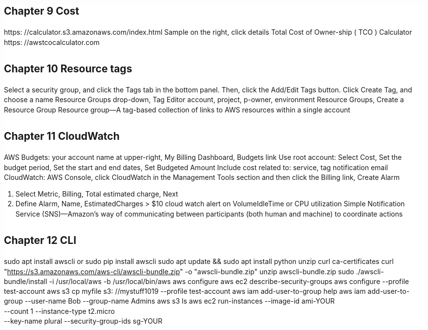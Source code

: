## Chapter 9 Cost
https: //calculator.s3.amazonaws.com/index.html
  Sample on the right, click details
Total Cost of Owner-ship ( TCO ) Calculator https: //awstcocalculator.com

## Chapter 10 Resource tags
Select a security group, and
click the Tags tab in the bottom panel. Then, click the Add/Edit Tags
button. Click Create Tag, and choose a name
Resource Groups drop-down, Tag Editor
account, project, p-owner, environment
Resource Groups, Create a Resource Group
Resource group—A tag-based collection of links to AWS resources within a
single account

## Chapter 11 CloudWatch
AWS Budgets: your account name at
upper-right, My Billing Dashboard, Budgets link
Use root account:
Select Cost, Set the budget period, Set the start and end dates, Set Budgeted Amount
Include cost related to: service, tag
notification email
CloudWatch:
AWS Console, click CloudWatch in the Management
Tools section and then click the Billing link, Create Alarm
1. Select Metric, Billing, Total estimated charge, Next
2. Define Alarm, Name, EstimatedCharges > $10
cloud watch alert on VolumeIdleTime or CPU utilization
Simple Notification Service (SNS)—Amazon’s way of communicating between participants (both human and machine) to coordinate actions

## Chapter 12 CLI
sudo apt install awscli
or
sudo pip install awscli
sudo apt update && sudo apt install python
unzip curl ca-certificates
curl "https://s3.amazonaws.com/aws-cli/awscli-bundle.zip" -o "awscli-bundle.zip"
unzip awscli-bundle.zip
sudo ./awscli-bundle/install -i /usr/local/aws -b /usr/local/bin/aws
aws configure
aws ec2 describe-security-groups
aws configure --profile test-account
aws s3 cp myfile s3: //mystuff1019 --profile test-account
aws iam add-user-to-group help
aws iam add-user-to-group --user-name Bob --group-name Admins
aws s3 ls
aws ec2 run-instances --image-id ami-YOUR \
--count 1 --instance-type t2.micro \
--key-name plural --security-group-ids sg-YOUR
